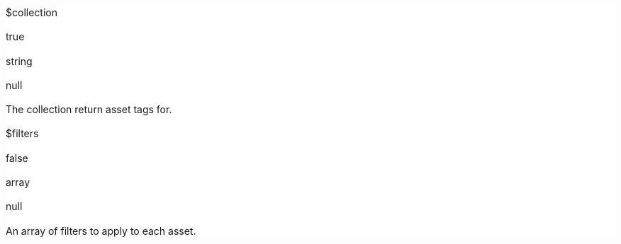 $collection

</td>

<td>

true

</td>

<td>

string

</td>

<td>

null

</td>

<td>

The collection return asset tags for.

</td>

</tr>

<tr>

<td>

$filters

</td>

<td>

false

</td>

<td>

array

</td>

<td>

null

</td>

<td>

An array of filters to apply to each asset.

</td>

</tr>

<tr>

